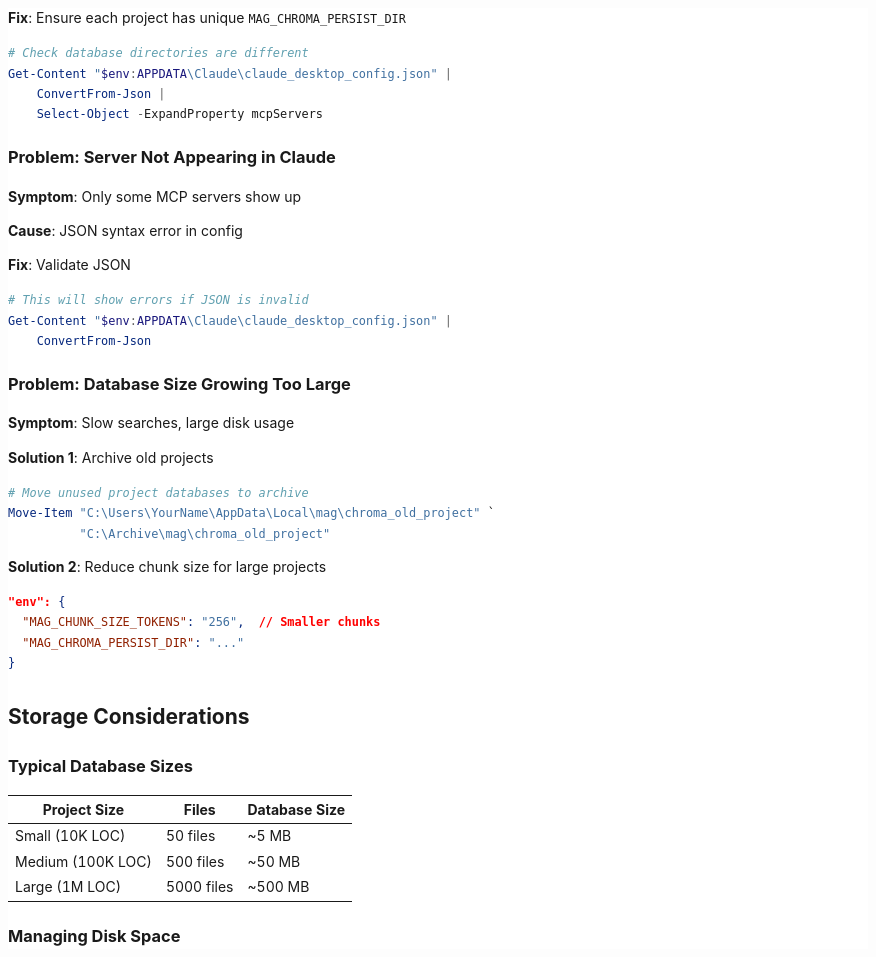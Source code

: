 **Fix**: Ensure each project has unique `MAG_CHROMA_PERSIST_DIR`

```powershell
# Check database directories are different
Get-Content "$env:APPDATA\Claude\claude_desktop_config.json" |
    ConvertFrom-Json |
    Select-Object -ExpandProperty mcpServers
```

### Problem: Server Not Appearing in Claude

**Symptom**: Only some MCP servers show up

**Cause**: JSON syntax error in config

**Fix**: Validate JSON

```powershell
# This will show errors if JSON is invalid
Get-Content "$env:APPDATA\Claude\claude_desktop_config.json" |
    ConvertFrom-Json
```

### Problem: Database Size Growing Too Large

**Symptom**: Slow searches, large disk usage

**Solution 1**: Archive old projects

```powershell
# Move unused project databases to archive
Move-Item "C:\Users\YourName\AppData\Local\mag\chroma_old_project" `
          "C:\Archive\mag\chroma_old_project"
```

**Solution 2**: Reduce chunk size for large projects

```json
"env": {
  "MAG_CHUNK_SIZE_TOKENS": "256",  // Smaller chunks
  "MAG_CHROMA_PERSIST_DIR": "..."
}
```

## Storage Considerations

### Typical Database Sizes

| Project Size | Files | Database Size |
|--------------|-------|---------------|
| Small (10K LOC) | 50 files | ~5 MB |
| Medium (100K LOC) | 500 files | ~50 MB |
| Large (1M LOC) | 5000 files | ~500 MB |

### Managing Disk Space
